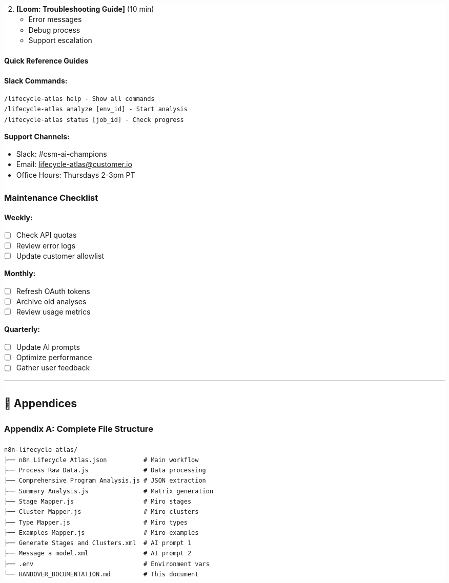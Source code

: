 2. **[Loom: Troubleshooting Guide]** (10 min)
   - Error messages
   - Debug process
   - Support escalation

#### **Quick Reference Guides**

**Slack Commands:**
```
/lifecycle-atlas help - Show all commands
/lifecycle-atlas analyze [env_id] - Start analysis
/lifecycle-atlas status [job_id] - Check progress
```

**Support Channels:**
- Slack: #csm-ai-champions
- Email: lifecycle-atlas@customer.io
- Office Hours: Thursdays 2-3pm PT

### **Maintenance Checklist**

**Weekly:**
- [ ] Check API quotas
- [ ] Review error logs
- [ ] Update customer allowlist

**Monthly:**
- [ ] Refresh OAuth tokens
- [ ] Archive old analyses
- [ ] Review usage metrics

**Quarterly:**
- [ ] Update AI prompts
- [ ] Optimize performance
- [ ] Gather user feedback

---

## 📎 **Appendices**

### **Appendix A: Complete File Structure**

```
n8n-lifecycle-atlas/
├── n8n Lifecycle Atlas.json          # Main workflow
├── Process Raw Data.js               # Data processing
├── Comprehensive Program Analysis.js # JSON extraction
├── Summary Analysis.js               # Matrix generation
├── Stage Mapper.js                   # Miro stages
├── Cluster Mapper.js                 # Miro clusters
├── Type Mapper.js                    # Miro types
├── Examples Mapper.js                # Miro examples
├── Generate Stages and Clusters.xml  # AI prompt 1
├── Message a model.xml               # AI prompt 2
├── .env                              # Environment vars
└── HANDOVER_DOCUMENTATION.md         # This document
```

